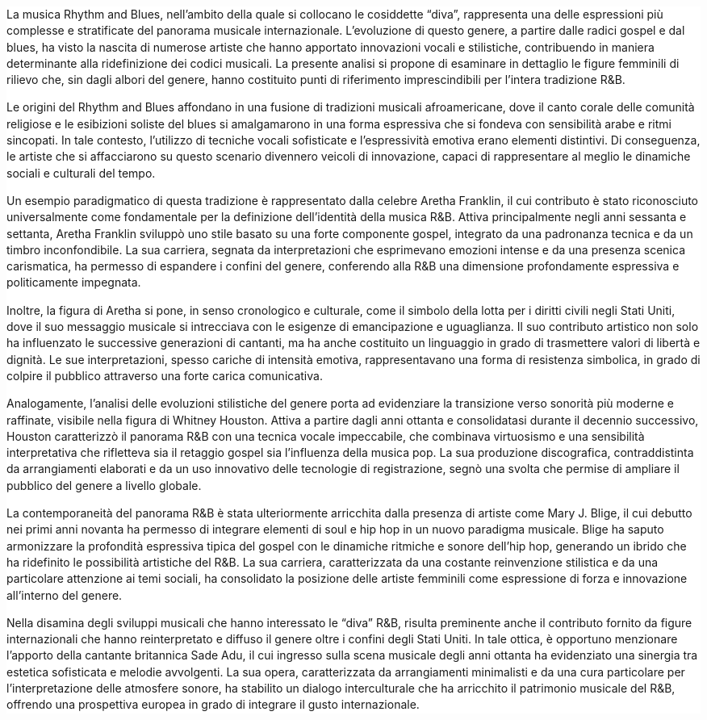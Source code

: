 La musica Rhythm and Blues, nell’ambito della quale si collocano le cosiddette “diva”, rappresenta
una delle espressioni più complesse e stratificate del panorama musicale internazionale.
L’evoluzione di questo genere, a partire dalle radici gospel e dal blues, ha visto la nascita di
numerose artiste che hanno apportato innovazioni vocali e stilistiche, contribuendo in maniera
determinante alla ridefinizione dei codici musicali. La presente analisi si propone di esaminare in
dettaglio le figure femminili di rilievo che, sin dagli albori del genere, hanno costituito punti di
riferimento imprescindibili per l’intera tradizione R&B.

Le origini del Rhythm and Blues affondano in una fusione di tradizioni musicali afroamericane, dove
il canto corale delle comunità religiose e le esibizioni soliste del blues si amalgamarono in una
forma espressiva che si fondeva con sensibilità arabe e ritmi sincopati. In tale contesto,
l’utilizzo di tecniche vocali sofisticate e l’espressività emotiva erano elementi distintivi. Di
conseguenza, le artiste che si affacciarono su questo scenario divennero veicoli di innovazione,
capaci di rappresentare al meglio le dinamiche sociali e culturali del tempo.

Un esempio paradigmatico di questa tradizione è rappresentato dalla celebre Aretha Franklin, il cui
contributo è stato riconosciuto universalmente come fondamentale per la definizione dell’identità
della musica R&B. Attiva principalmente negli anni sessanta e settanta, Aretha Franklin sviluppò uno
stile basato su una forte componente gospel, integrato da una padronanza tecnica e da un timbro
inconfondibile. La sua carriera, segnata da interpretazioni che esprimevano emozioni intense e da
una presenza scenica carismatica, ha permesso di espandere i confini del genere, conferendo alla R&B
una dimensione profondamente espressiva e politicamente impegnata.

Inoltre, la figura di Aretha si pone, in senso cronologico e culturale, come il simbolo della lotta
per i diritti civili negli Stati Uniti, dove il suo messaggio musicale si intrecciava con le
esigenze di emancipazione e uguaglianza. Il suo contributo artistico non solo ha influenzato le
successive generazioni di cantanti, ma ha anche costituito un linguaggio in grado di trasmettere
valori di libertà e dignità. Le sue interpretazioni, spesso cariche di intensità emotiva,
rappresentavano una forma di resistenza simbolica, in grado di colpire il pubblico attraverso una
forte carica comunicativa.

Analogamente, l’analisi delle evoluzioni stilistiche del genere porta ad evidenziare la transizione
verso sonorità più moderne e raffinate, visibile nella figura di Whitney Houston. Attiva a partire
dagli anni ottanta e consolidatasi durante il decennio successivo, Houston caratterizzò il panorama
R&B con una tecnica vocale impeccabile, che combinava virtuosismo e una sensibilità interpretativa
che rifletteva sia il retaggio gospel sia l’influenza della musica pop. La sua produzione
discografica, contraddistinta da arrangiamenti elaborati e da un uso innovativo delle tecnologie di
registrazione, segnò una svolta che permise di ampliare il pubblico del genere a livello globale.

La contemporaneità del panorama R&B è stata ulteriormente arricchita dalla presenza di artiste come
Mary J. Blige, il cui debutto nei primi anni novanta ha permesso di integrare elementi di soul e hip
hop in un nuovo paradigma musicale. Blige ha saputo armonizzare la profondità espressiva tipica del
gospel con le dinamiche ritmiche e sonore dell’hip hop, generando un ibrido che ha ridefinito le
possibilità artistiche del R&B. La sua carriera, caratterizzata da una costante reinvenzione
stilistica e da una particolare attenzione ai temi sociali, ha consolidato la posizione delle
artiste femminili come espressione di forza e innovazione all’interno del genere.

Nella disamina degli sviluppi musicali che hanno interessato le “diva” R&B, risulta preminente anche
il contributo fornito da figure internazionali che hanno reinterpretato e diffuso il genere oltre i
confini degli Stati Uniti. In tale ottica, è opportuno menzionare l’apporto della cantante
britannica Sade Adu, il cui ingresso sulla scena musicale degli anni ottanta ha evidenziato una
sinergia tra estetica sofisticata e melodie avvolgenti. La sua opera, caratterizzata da
arrangiamenti minimalisti e da una cura particolare per l’interpretazione delle atmosfere sonore, ha
stabilito un dialogo interculturale che ha arricchito il patrimonio musicale del R&B, offrendo una
prospettiva europea in grado di integrare il gusto internazionale.
